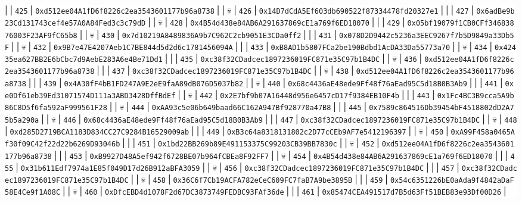 |  | `425` | `0xd512ee04A1fD6f8226c2ea3543601177b96a8738` |
| 💀 | `426` | `0x14D7dCdA5Ef603db690522f87334478fd20327e1` |
|  | `427` | `0x6adBe9b23Cd131743cef4e57A0A84Fed3c3c79dD` |
| 💀 | `428` | `0x4B54d438e84AB6A291637869cE1a769f6ED18070` |
|  | `429` | `0x05bf19079f1CB0CFf34683876003F23AF9fC65b8` |
| 💀 | `430` | `0x7d10219A8489836A9b7C962C2cb9051E3CDa0ff2` |
|  | `431` | `0x078D2D9442c5236a3EEC9267f7b5D9849a33Db5F` |
| 💀 | `432` | `0x9B7e47E4207Aeb1C7BE844d5d2d6c1781456094A` |
|  | `433` | `0xB8AD1b5807FCa2be190Bdbd1AcDA33Da55773a70` |
| 💀 | `434` | `0x42435ea627BB2E6bCbc7d9AebE283A6e4Be71Dd1` |
|  | `435` | `0xc38f32CDadcec1897236019FC871e35C97b1B4DC` |
| 💀 | `436` | `0xd512ee04A1fD6f8226c2ea3543601177b96a8738` |
|  | `437` | `0xc38f32CDadcec1897236019FC871e35C97b1B4DC` |
| 💀 | `438` | `0xd512ee04A1fD6f8226c2ea3543601177b96a8738` |
|  | `439` | `0x4A30fF4bB1FD247A9E2eE9faA89dB076D5037b82` |
| 💀 | `440` | `0x68c4436aE48ede9Ff48f76aEad95C5d18B0B3Ab9` |
|  | `441` | `0xe0Df61eb39Ed31071574D111a3ABD3428DffBdEf` |
| 💀 | `442` | `0x2E7bf9b07A16448d956e6457cD17f9384EB10F4b` |
|  | `443` | `0x1Fc4BC3B9cca5A9b86C8D5f6fa592aF999561F28` |
| 💀 | `444` | `0xAA93c5e06b649baad66C162A947Bf928770a47B8` |
|  | `445` | `0x7589c864516Db39454bF4518802dD2A75b5a290a` |
| 💀 | `446` | `0x68c4436aE48ede9Ff48f76aEad95C5d18B0B3Ab9` |
|  | `447` | `0xc38f32CDadcec1897236019FC871e35C97b1B4DC` |
| 💀 | `448` | `0xd285D2719BCA1183D834CC27C9284B16529009ab` |
|  | `449` | `0xB3c64a8318131802c2D77cCEb9AF7e5412196397` |
| 💀 | `450` | `0xA99F458a0465Af30f09C42f22d22b6269D93046b` |
|  | `451` | `0x1bd22BB269b89E491153375C99203CB39BB7830c` |
| 💀 | `452` | `0xd512ee04A1fD6f8226c2ea3543601177b96a8738` |
|  | `453` | `0xB9927D48A5ef942f6728BE07b964fCBEa8F92FF7` |
| 💀 | `454` | `0x4B54d438e84AB6A291637869cE1a769f6ED18070` |
|  | `455` | `0x31b611Edf7974a1E85f049D17d26B912aBFA3059` |
| 💀 | `456` | `0xc38f32CDadcec1897236019FC871e35C97b1B4DC` |
|  | `457` | `0xc38f32CDadcec1897236019FC871e35C97b1B4DC` |
| 💀 | `458` | `0x36C6f7Cb19ACFA782eCeC609FC7faB7A9be3895B` |
|  | `459` | `0x54c6351226bE0aAda9f4842aDaF58E4Ce9f1A08C` |
| 💀 | `460` | `0xDfcEBD4d1078F2d67DC3873749FEDBC93FAf36de` |
|  | `461` | `0x85474CEA491517d7B5d63Ff51BEB83e93Df00D26` |